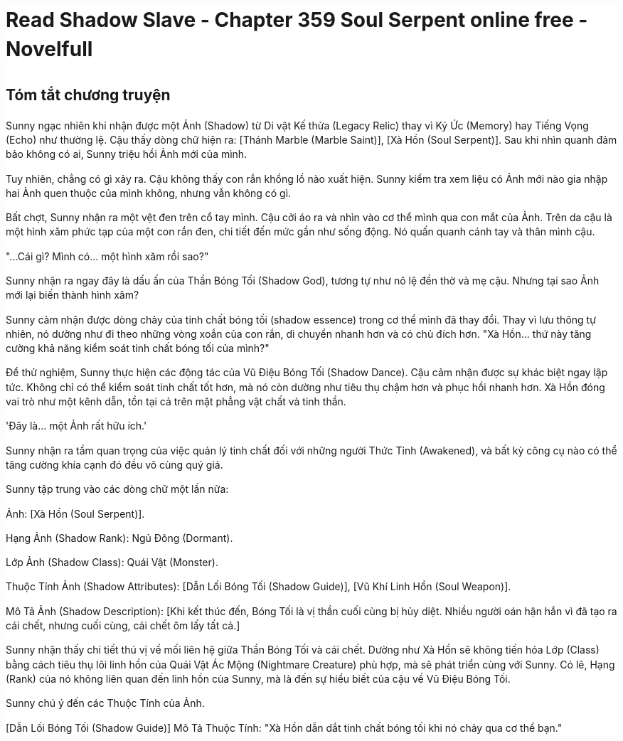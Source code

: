 # Read Shadow Slave - Chapter 359 Soul Serpent online free - Novelfull

## Tóm tắt chương truyện

Sunny ngạc nhiên khi nhận được một Ảnh (Shadow) từ Di vật Kế thừa (Legacy Relic) thay vì Ký Ức (Memory) hay Tiếng Vọng (Echo) như thường lệ. Cậu thấy dòng chữ hiện ra: [Thánh Marble (Marble Saint)], [Xà Hồn (Soul Serpent)]. Sau khi nhìn quanh đảm bảo không có ai, Sunny triệu hồi Ảnh mới của mình.

Tuy nhiên, chẳng có gì xảy ra. Cậu không thấy con rắn khổng lồ nào xuất hiện. Sunny kiểm tra xem liệu có Ảnh mới nào gia nhập hai Ảnh quen thuộc của mình không, nhưng vẫn không có gì.

Bất chợt, Sunny nhận ra một vệt đen trên cổ tay mình. Cậu cởi áo ra và nhìn vào cơ thể mình qua con mắt của Ảnh. Trên da cậu là một hình xăm phức tạp của một con rắn đen, chi tiết đến mức gần như sống động. Nó quấn quanh cánh tay và thân mình cậu.

"...Cái gì? Mình có... một hình xăm rồi sao?"

Sunny nhận ra ngay đây là dấu ấn của Thần Bóng Tối (Shadow God), tương tự như nô lệ đền thờ và mẹ cậu. Nhưng tại sao Ảnh mới lại biến thành hình xăm?

Sunny cảm nhận được dòng chảy của tinh chất bóng tối (shadow essence) trong cơ thể mình đã thay đổi. Thay vì lưu thông tự nhiên, nó dường như đi theo những vòng xoắn của con rắn, di chuyển nhanh hơn và có chủ đích hơn. "Xà Hồn... thứ này tăng cường khả năng kiểm soát tinh chất bóng tối của mình?"

Để thử nghiệm, Sunny thực hiện các động tác của Vũ Điệu Bóng Tối (Shadow Dance). Cậu cảm nhận được sự khác biệt ngay lập tức. Không chỉ có thể kiểm soát tinh chất tốt hơn, mà nó còn dường như tiêu thụ chậm hơn và phục hồi nhanh hơn. Xà Hồn đóng vai trò như một kênh dẫn, tồn tại cả trên mặt phẳng vật chất và tinh thần.

'Đây là... một Ảnh rất hữu ích.'

Sunny nhận ra tầm quan trọng của việc quản lý tinh chất đối với những người Thức Tỉnh (Awakened), và bất kỳ công cụ nào có thể tăng cường khía cạnh đó đều vô cùng quý giá.

Sunny tập trung vào các dòng chữ một lần nữa:

Ảnh: [Xà Hồn (Soul Serpent)].

Hạng Ảnh (Shadow Rank): Ngủ Đông (Dormant).

Lớp Ảnh (Shadow Class): Quái Vật (Monster).

Thuộc Tính Ảnh (Shadow Attributes): [Dẫn Lối Bóng Tối (Shadow Guide)], [Vũ Khí Linh Hồn (Soul Weapon)].

Mô Tả Ảnh (Shadow Description): [Khi kết thúc đến, Bóng Tối là vị thần cuối cùng bị hủy diệt. Nhiều người oán hận hắn vì đã tạo ra cái chết, nhưng cuối cùng, cái chết ôm lấy tất cả.]

Sunny nhận thấy chi tiết thú vị về mối liên hệ giữa Thần Bóng Tối và cái chết. Dường như Xà Hồn sẽ không tiến hóa Lớp (Class) bằng cách tiêu thụ lõi linh hồn của Quái Vật Ác Mộng (Nightmare Creature) phù hợp, mà sẽ phát triển cùng với Sunny. Có lẽ, Hạng (Rank) của nó không liên quan đến linh hồn của Sunny, mà là đến sự hiểu biết của cậu về Vũ Điệu Bóng Tối.

Sunny chú ý đến các Thuộc Tính của Ảnh.

[Dẫn Lối Bóng Tối (Shadow Guide)] Mô Tả Thuộc Tính: "Xà Hồn dẫn dắt tinh chất bóng tối khi nó chảy qua cơ thể bạn."
